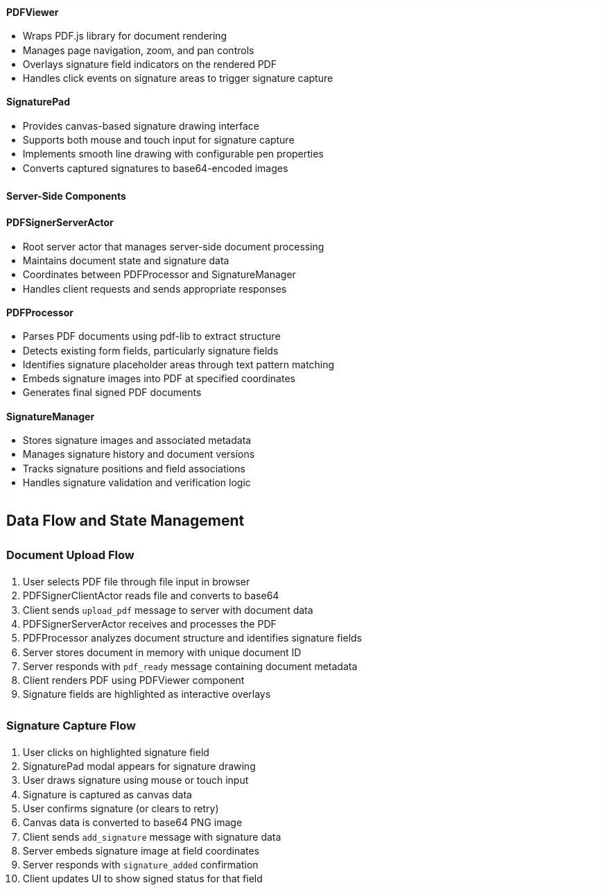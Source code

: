 **PDFViewer**
- Wraps PDF.js library for document rendering
- Manages page navigation, zoom, and pan controls
- Overlays signature field indicators on the rendered PDF
- Handles click events on signature areas to trigger signature capture

**SignaturePad**
- Provides canvas-based signature drawing interface
- Supports both mouse and touch input for signature capture
- Implements smooth line drawing with configurable pen properties
- Converts captured signatures to base64-encoded images

#### Server-Side Components

**PDFSignerServerActor**
- Root server actor that manages server-side document processing
- Maintains document state and signature data
- Coordinates between PDFProcessor and SignatureManager
- Handles client requests and sends appropriate responses

**PDFProcessor**
- Parses PDF documents using pdf-lib to extract structure
- Detects existing form fields, particularly signature fields
- Identifies signature placeholder areas through text pattern matching
- Embeds signature images into PDF at specified coordinates
- Generates final signed PDF documents

**SignatureManager**
- Stores signature images and associated metadata
- Manages signature history and document versions
- Tracks signature positions and field associations
- Handles signature validation and verification logic

## Data Flow and State Management

### Document Upload Flow

1. User selects PDF file through file input in browser
2. PDFSignerClientActor reads file and converts to base64
3. Client sends `upload_pdf` message to server with document data
4. PDFSignerServerActor receives and processes the PDF
5. PDFProcessor analyzes document structure and identifies signature fields
6. Server stores document in memory with unique document ID
7. Server responds with `pdf_ready` message containing document metadata
8. Client renders PDF using PDFViewer component
9. Signature fields are highlighted as interactive overlays

### Signature Capture Flow

1. User clicks on highlighted signature field
2. SignaturePad modal appears for signature drawing
3. User draws signature using mouse or touch input
4. Signature is captured as canvas data
5. User confirms signature (or clears to retry)
6. Canvas data is converted to base64 PNG image
7. Client sends `add_signature` message with signature data
8. Server embeds signature image at field coordinates
9. Server responds with `signature_added` confirmation
10. Client updates UI to show signed status for that field
